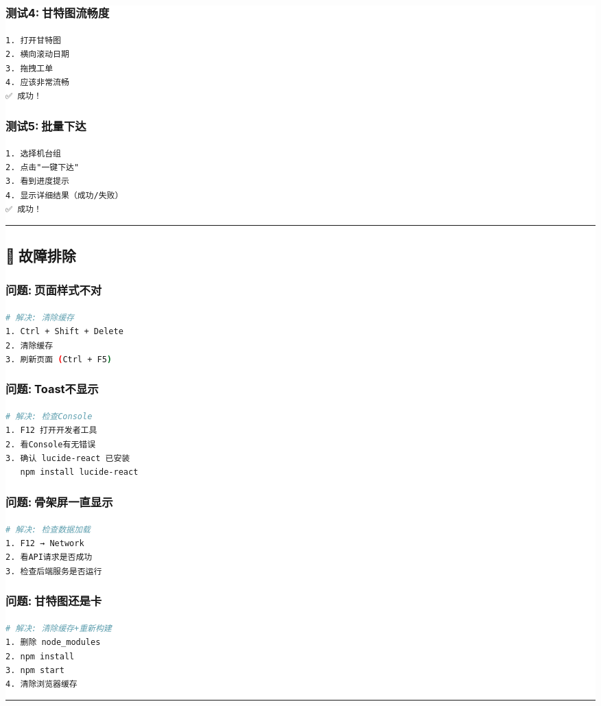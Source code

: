 ### 测试4: 甘特图流畅度
```
1. 打开甘特图
2. 横向滚动日期
3. 拖拽工单
4. 应该非常流畅
✅ 成功！
```

### 测试5: 批量下达
```
1. 选择机台组
2. 点击"一键下达"
3. 看到进度提示
4. 显示详细结果（成功/失败）
✅ 成功！
```

---

## 🔧 故障排除

### 问题: 页面样式不对
```bash
# 解决: 清除缓存
1. Ctrl + Shift + Delete
2. 清除缓存
3. 刷新页面 (Ctrl + F5)
```

### 问题: Toast不显示
```bash
# 解决: 检查Console
1. F12 打开开发者工具
2. 看Console有无错误
3. 确认 lucide-react 已安装
   npm install lucide-react
```

### 问题: 骨架屏一直显示
```bash
# 解决: 检查数据加载
1. F12 → Network
2. 看API请求是否成功
3. 检查后端服务是否运行
```

### 问题: 甘特图还是卡
```bash
# 解决: 清除缓存+重新构建
1. 删除 node_modules
2. npm install
3. npm start
4. 清除浏览器缓存
```

---